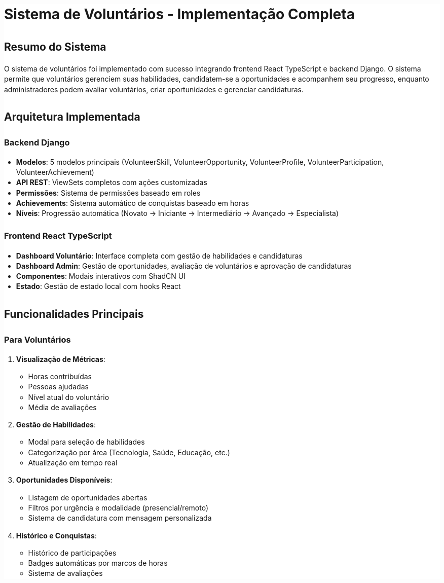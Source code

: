 # Sistema de Voluntários - Implementação Completa

## Resumo do Sistema

O sistema de voluntários foi implementado com sucesso integrando frontend React TypeScript e backend Django. O sistema permite que voluntários gerenciem suas habilidades, candidatem-se a oportunidades e acompanhem seu progresso, enquanto administradores podem avaliar voluntários, criar oportunidades e gerenciar candidaturas.

## Arquitetura Implementada

### Backend Django
- **Modelos**: 5 modelos principais (VolunteerSkill, VolunteerOpportunity, VolunteerProfile, VolunteerParticipation, VolunteerAchievement)
- **API REST**: ViewSets completos com ações customizadas
- **Permissões**: Sistema de permissões baseado em roles
- **Achievements**: Sistema automático de conquistas baseado em horas
- **Níveis**: Progressão automática (Novato → Iniciante → Intermediário → Avançado → Especialista)

### Frontend React TypeScript
- **Dashboard Voluntário**: Interface completa com gestão de habilidades e candidaturas
- **Dashboard Admin**: Gestão de oportunidades, avaliação de voluntários e aprovação de candidaturas
- **Componentes**: Modais interativos com ShadCN UI
- **Estado**: Gestão de estado local com hooks React

## Funcionalidades Principais

### Para Voluntários
1. **Visualização de Métricas**:
   - Horas contribuídas
   - Pessoas ajudadas
   - Nível atual do voluntário
   - Média de avaliações

2. **Gestão de Habilidades**:
   - Modal para seleção de habilidades
   - Categorização por área (Tecnologia, Saúde, Educação, etc.)
   - Atualização em tempo real

3. **Oportunidades Disponíveis**:
   - Listagem de oportunidades abertas
   - Filtros por urgência e modalidade (presencial/remoto)
   - Sistema de candidatura com mensagem personalizada

4. **Histórico e Conquistas**:
   - Histórico de participações
   - Badges automáticas por marcos de horas
   - Sistema de avaliações
